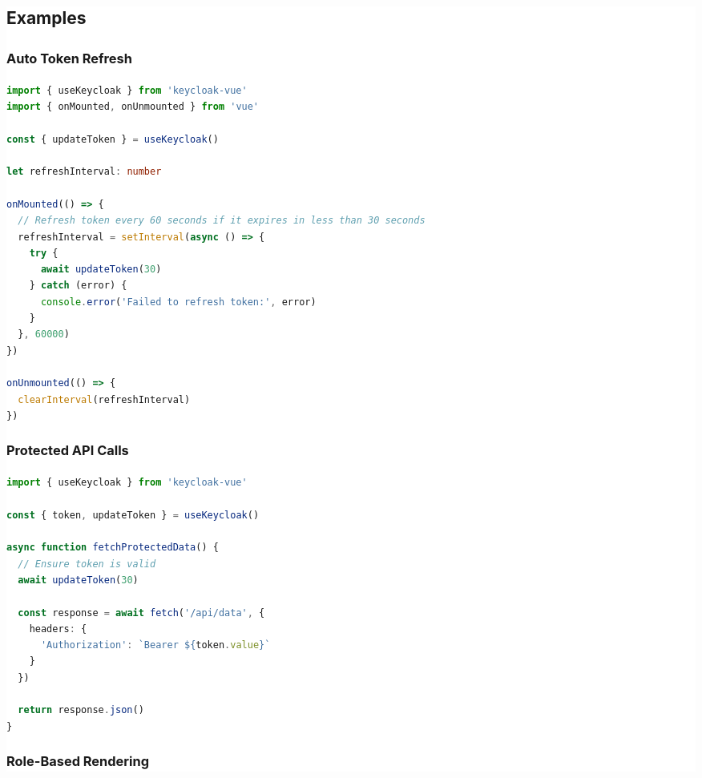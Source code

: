 ## Examples

### Auto Token Refresh

```typescript
import { useKeycloak } from 'keycloak-vue'
import { onMounted, onUnmounted } from 'vue'

const { updateToken } = useKeycloak()

let refreshInterval: number

onMounted(() => {
  // Refresh token every 60 seconds if it expires in less than 30 seconds
  refreshInterval = setInterval(async () => {
    try {
      await updateToken(30)
    } catch (error) {
      console.error('Failed to refresh token:', error)
    }
  }, 60000)
})

onUnmounted(() => {
  clearInterval(refreshInterval)
})
```

### Protected API Calls

```typescript
import { useKeycloak } from 'keycloak-vue'

const { token, updateToken } = useKeycloak()

async function fetchProtectedData() {
  // Ensure token is valid
  await updateToken(30)
  
  const response = await fetch('/api/data', {
    headers: {
      'Authorization': `Bearer ${token.value}`
    }
  })
  
  return response.json()
}
```

### Role-Based Rendering
